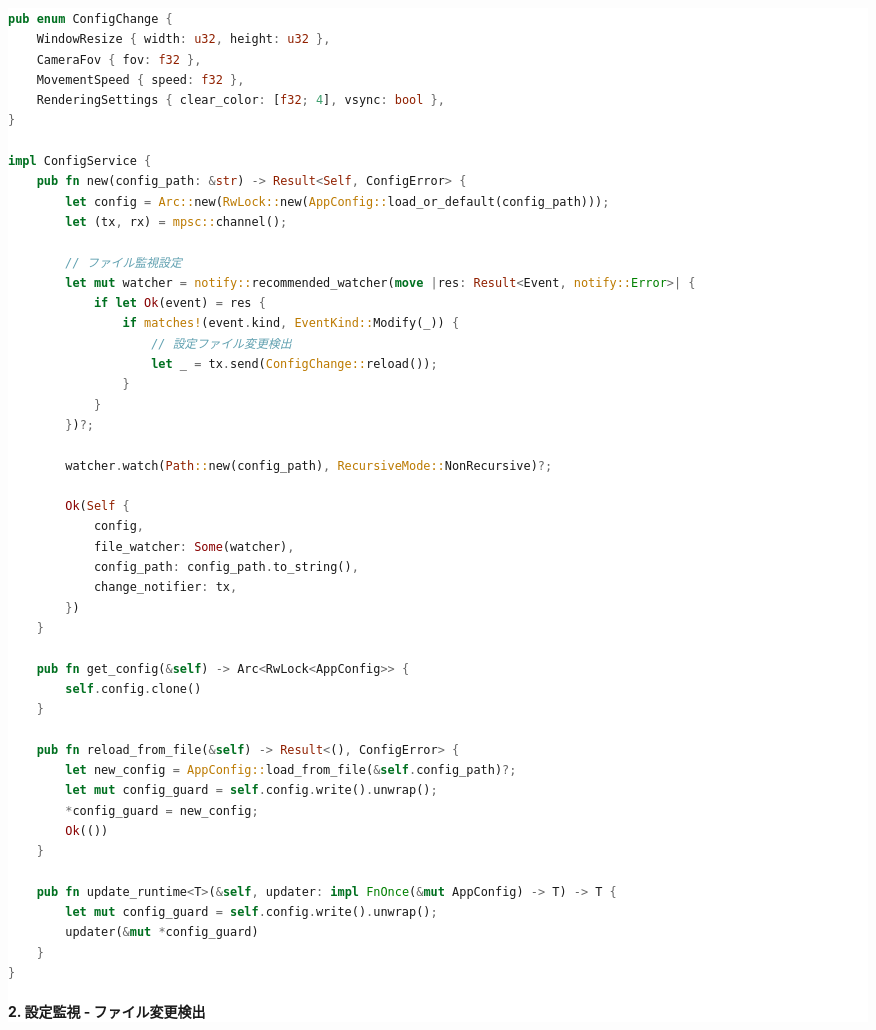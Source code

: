 ```rust
pub enum ConfigChange {
    WindowResize { width: u32, height: u32 },
    CameraFov { fov: f32 },
    MovementSpeed { speed: f32 },
    RenderingSettings { clear_color: [f32; 4], vsync: bool },
}

impl ConfigService {
    pub fn new(config_path: &str) -> Result<Self, ConfigError> {
        let config = Arc::new(RwLock::new(AppConfig::load_or_default(config_path)));
        let (tx, rx) = mpsc::channel();
        
        // ファイル監視設定
        let mut watcher = notify::recommended_watcher(move |res: Result<Event, notify::Error>| {
            if let Ok(event) = res {
                if matches!(event.kind, EventKind::Modify(_)) {
                    // 設定ファイル変更検出
                    let _ = tx.send(ConfigChange::reload());
                }
            }
        })?;
        
        watcher.watch(Path::new(config_path), RecursiveMode::NonRecursive)?;
        
        Ok(Self {
            config,
            file_watcher: Some(watcher),
            config_path: config_path.to_string(),
            change_notifier: tx,
        })
    }
    
    pub fn get_config(&self) -> Arc<RwLock<AppConfig>> {
        self.config.clone()
    }
    
    pub fn reload_from_file(&self) -> Result<(), ConfigError> {
        let new_config = AppConfig::load_from_file(&self.config_path)?;
        let mut config_guard = self.config.write().unwrap();
        *config_guard = new_config;
        Ok(())
    }
    
    pub fn update_runtime<T>(&self, updater: impl FnOnce(&mut AppConfig) -> T) -> T {
        let mut config_guard = self.config.write().unwrap();
        updater(&mut *config_guard)
    }
}
```

#### 2. 設定監視 - ファイル変更検出
